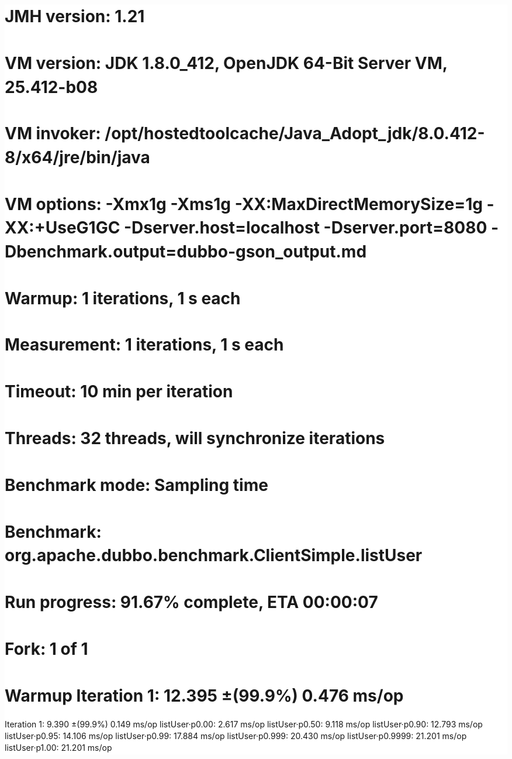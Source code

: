 
# JMH version: 1.21
# VM version: JDK 1.8.0_412, OpenJDK 64-Bit Server VM, 25.412-b08
# VM invoker: /opt/hostedtoolcache/Java_Adopt_jdk/8.0.412-8/x64/jre/bin/java
# VM options: -Xmx1g -Xms1g -XX:MaxDirectMemorySize=1g -XX:+UseG1GC -Dserver.host=localhost -Dserver.port=8080 -Dbenchmark.output=dubbo-gson_output.md
# Warmup: 1 iterations, 1 s each
# Measurement: 1 iterations, 1 s each
# Timeout: 10 min per iteration
# Threads: 32 threads, will synchronize iterations
# Benchmark mode: Sampling time
# Benchmark: org.apache.dubbo.benchmark.ClientSimple.listUser

# Run progress: 91.67% complete, ETA 00:00:07
# Fork: 1 of 1
# Warmup Iteration   1: 12.395 ±(99.9%) 0.476 ms/op
Iteration   1: 9.390 ±(99.9%) 0.149 ms/op
                 listUser·p0.00:   2.617 ms/op
                 listUser·p0.50:   9.118 ms/op
                 listUser·p0.90:   12.793 ms/op
                 listUser·p0.95:   14.106 ms/op
                 listUser·p0.99:   17.884 ms/op
                 listUser·p0.999:  20.430 ms/op
                 listUser·p0.9999: 21.201 ms/op
                 listUser·p1.00:   21.201 ms/op


